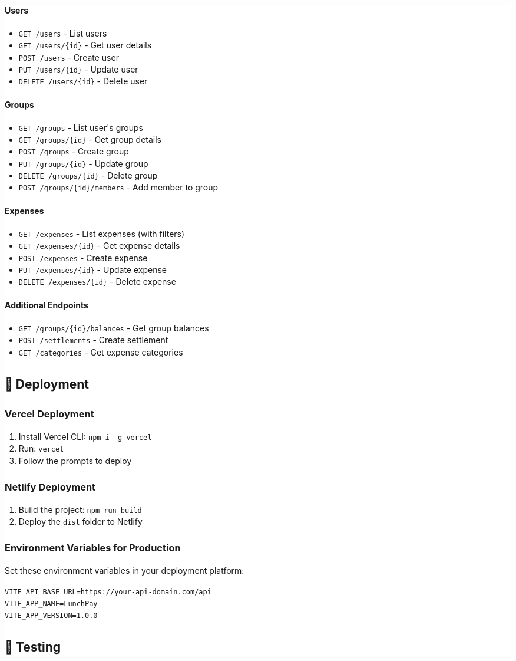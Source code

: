 #### Users
- `GET /users` - List users
- `GET /users/{id}` - Get user details
- `POST /users` - Create user
- `PUT /users/{id}` - Update user
- `DELETE /users/{id}` - Delete user

#### Groups
- `GET /groups` - List user's groups
- `GET /groups/{id}` - Get group details
- `POST /groups` - Create group
- `PUT /groups/{id}` - Update group
- `DELETE /groups/{id}` - Delete group
- `POST /groups/{id}/members` - Add member to group

#### Expenses
- `GET /expenses` - List expenses (with filters)
- `GET /expenses/{id}` - Get expense details
- `POST /expenses` - Create expense
- `PUT /expenses/{id}` - Update expense
- `DELETE /expenses/{id}` - Delete expense

#### Additional Endpoints
- `GET /groups/{id}/balances` - Get group balances
- `POST /settlements` - Create settlement
- `GET /categories` - Get expense categories

## 🚀 Deployment

### Vercel Deployment

1. Install Vercel CLI: `npm i -g vercel`
2. Run: `vercel`
3. Follow the prompts to deploy

### Netlify Deployment

1. Build the project: `npm run build`
2. Deploy the `dist` folder to Netlify

### Environment Variables for Production

Set these environment variables in your deployment platform:

```
VITE_API_BASE_URL=https://your-api-domain.com/api
VITE_APP_NAME=LunchPay
VITE_APP_VERSION=1.0.0
```

## 🧪 Testing

